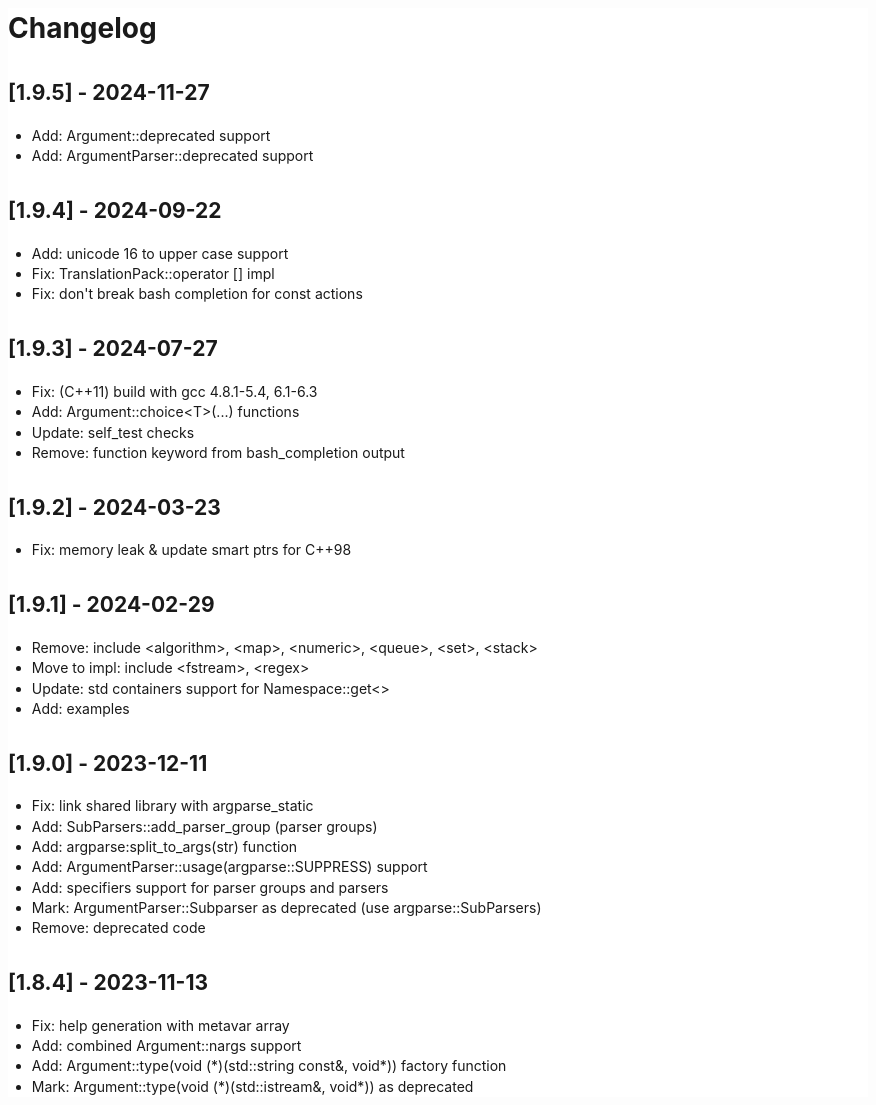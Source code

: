 # Changelog

## [1.9.5] - 2024-11-27

  * Add: Argument::deprecated support
  * Add: ArgumentParser::deprecated support

## [1.9.4] - 2024-09-22

  * Add: unicode 16 to upper case support
  * Fix: TranslationPack::operator [] impl
  * Fix: don't break bash completion for const actions

## [1.9.3] - 2024-07-27

  * Fix: (C++11) build with gcc 4.8.1-5.4, 6.1-6.3
  * Add: Argument::choice\<T>(...) functions
  * Update: self_test checks
  * Remove: function keyword from bash_completion output

## [1.9.2] - 2024-03-23

  * Fix: memory leak & update smart ptrs for C++98

## [1.9.1] - 2024-02-29

  * Remove: include \<algorithm>, \<map>, \<numeric>, \<queue>, \<set>, \<stack>
  * Move to impl: include \<fstream>, \<regex>
  * Update: std containers support for Namespace::get<>
  * Add: examples

## [1.9.0] - 2023-12-11

  * Fix: link shared library with argparse_static
  * Add: SubParsers::add_parser_group (parser groups)
  * Add: argparse:split_to_args(str) function
  * Add: ArgumentParser::usage(argparse::SUPPRESS) support
  * Add: specifiers support for parser groups and parsers
  * Mark: ArgumentParser::Subparser as deprecated (use argparse::SubParsers)
  * Remove: deprecated code

## [1.8.4] - 2023-11-13

  * Fix: help generation with metavar array
  * Add: combined Argument::nargs support
  * Add: Argument::type(void (\*)(std::string const&, void*)) factory function
  * Mark: Argument::type(void (\*)(std::istream&, void*)) as deprecated
